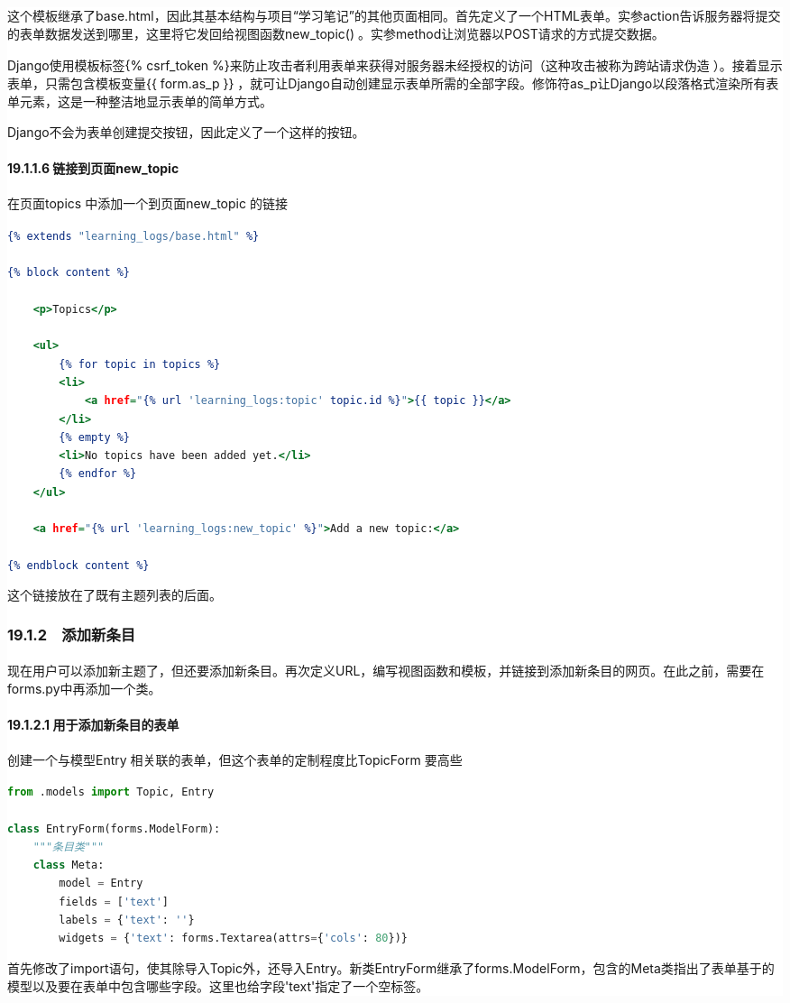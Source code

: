 这个模板继承了base.html，因此其基本结构与项目“学习笔记”的其他页面相同。首先定义了一个HTML表单。实参action告诉服务器将提交的表单数据发送到哪里，这里将它发回给视图函数new_topic() 。实参method让浏览器以POST请求的方式提交数据。

Django使用模板标签{% csrf_token %}来防止攻击者利用表单来获得对服务器未经授权的访问（这种攻击被称为跨站请求伪造 ）。接着显示表单，只需包含模板变量{{ form.as_p }} ，就可让Django自动创建显示表单所需的全部字段。修饰符as_p让Django以段落格式渲染所有表单元素，这是一种整洁地显示表单的简单方式。

Django不会为表单创建提交按钮，因此定义了一个这样的按钮。

#### 19.1.1.6 链接到页面new_topic
在页面topics 中添加一个到页面new_topic 的链接

```topics.html
{% extends "learning_logs/base.html" %}

{% block content %}

    <p>Topics</p>
    
    <ul>
        {% for topic in topics %}
        <li>
            <a href="{% url 'learning_logs:topic' topic.id %}">{{ topic }}</a>
        </li>
        {% empty %}
        <li>No topics have been added yet.</li>
        {% endfor %}
    </ul>

    <a href="{% url 'learning_logs:new_topic' %}">Add a new topic:</a>

{% endblock content %}
```

这个链接放在了既有主题列表的后面。

### 19.1.2　添加新条目

现在用户可以添加新主题了，但还要添加新条目。再次定义URL，编写视图函数和模板，并链接到添加新条目的网页。在此之前，需要在forms.py中再添加一个类。

#### 19.1.2.1 用于添加新条目的表单
创建一个与模型Entry 相关联的表单，但这个表单的定制程度比TopicForm 要高些

```forms.py
from .models import Topic, Entry

class EntryForm(forms.ModelForm):
    """条目类"""
    class Meta:
        model = Entry
        fields = ['text']
        labels = {'text': ''}
        widgets = {'text': forms.Textarea(attrs={'cols': 80})}
```

首先修改了import语句，使其除导入Topic外，还导入Entry。新类EntryForm继承了forms.ModelForm，包含的Meta类指出了表单基于的模型以及要在表单中包含哪些字段。这里也给字段'text'指定了一个空标签。
